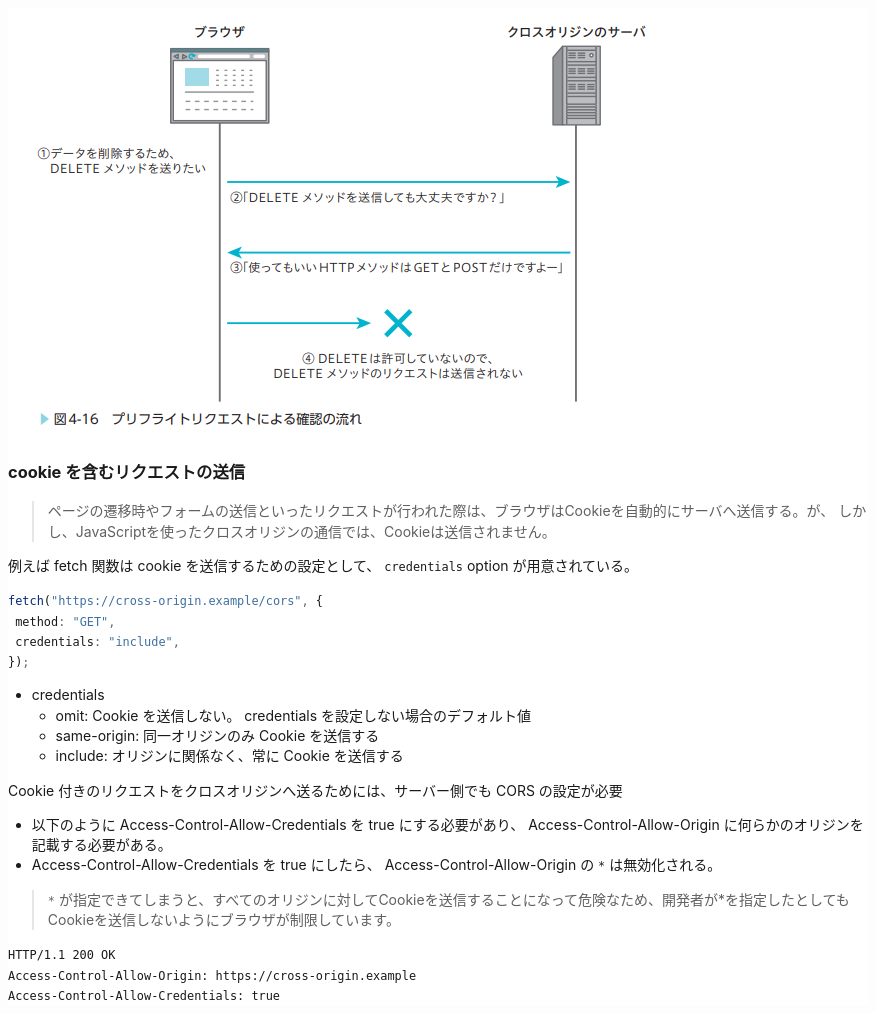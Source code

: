 ![](frontend-security.md_imgs/20230316_072101.png)

### cookie を含むリクエストの送信
> ページの遷移時やフォームの送信といったリクエストが行われた際は、ブラウザはCookieを自動的にサーバへ送信する。が、
> しかし、JavaScriptを使ったクロスオリジンの通信では、Cookieは送信されません。

例えば fetch 関数は cookie を送信するための設定として、 `credentials` option が用意されている。

``` typescript
fetch("https://cross-origin.example/cors", {
 method: "GET",
 credentials: "include",
});
```

- credentials
  - omit: Cookie を送信しない。 credentials を設定しない場合のデフォルト値
  - same-origin: 同一オリジンのみ Cookie を送信する
  - include: オリジンに関係なく、常に Cookie を送信する

Cookie 付きのリクエストをクロスオリジンへ送るためには、サーバー側でも CORS の設定が必要

- 以下のように Access-Control-Allow-Credentials を true にする必要があり、 Access-Control-Allow-Origin に何らかのオリジンを記載する必要がある。
- Access-Control-Allow-Credentials を true にしたら、 Access-Control-Allow-Origin の `*` は無効化される。

> `*` が指定できてしまうと、すべてのオリジンに対してCookieを送信することになって危険なため、開発者が*を指定したとしてもCookieを送信しないようにブラウザが制限しています。

``` http
HTTP/1.1 200 OK
Access-Control-Allow-Origin: https://cross-origin.example
Access-Control-Allow-Credentials: true
```
